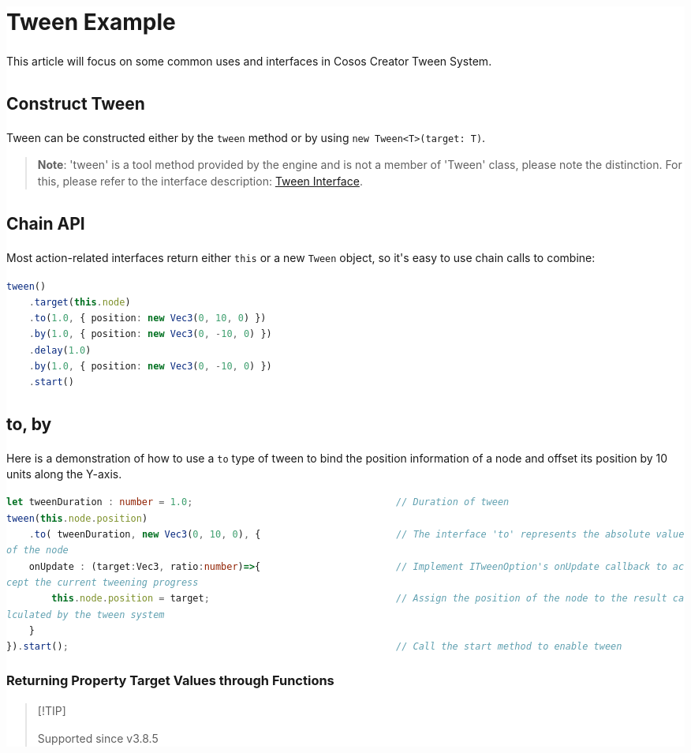 # Tween Example

This article will focus on some common uses and interfaces in Cosos Creator Tween System.

## Construct Tween

Tween can be constructed either by the `tween` method or by using `new Tween<T>(target: T)`.

> **Note**: 'tween' is a tool method provided by the engine and is not a member of 'Tween' class, please note the distinction. For this, please refer to the interface description: [Tween Interface](tween-interface.md).

## Chain API

Most action-related interfaces return either `this` or a new `Tween` object, so it's easy to use chain calls to combine:

```ts
tween()
    .target(this.node)
    .to(1.0, { position: new Vec3(0, 10, 0) })
    .by(1.0, { position: new Vec3(0, -10, 0) })
    .delay(1.0)
    .by(1.0, { position: new Vec3(0, -10, 0) })
    .start()
```

## to, by

Here is a demonstration of how to use a `to` type of tween to bind the position information of a node and offset its position by 10 units along the Y-axis.

```ts
let tweenDuration : number = 1.0;                                    // Duration of tween
tween(this.node.position)
    .to( tweenDuration, new Vec3(0, 10, 0), {                        // The interface 'to' represents the absolute value of the node
    onUpdate : (target:Vec3, ratio:number)=>{                        // Implement ITweenOption's onUpdate callback to accept the current tweening progress
        this.node.position = target;                                 // Assign the position of the node to the result calculated by the tween system        
    }
}).start();                                                          // Call the start method to enable tween
```

### Returning Property Target Values through Functions

>  [!TIP]
>
> Supported since v3.8.5
